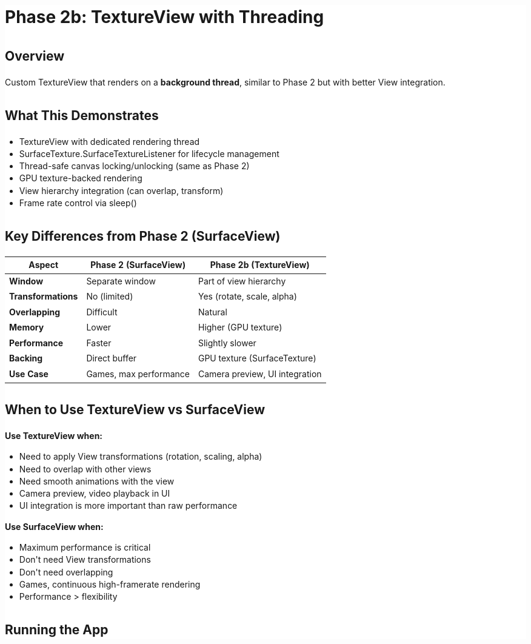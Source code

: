 # Phase 2b: TextureView with Threading

## Overview

Custom TextureView that renders on a **background thread**, similar to Phase 2 but with better View integration.

## What This Demonstrates

- TextureView with dedicated rendering thread
- SurfaceTexture.SurfaceTextureListener for lifecycle management
- Thread-safe canvas locking/unlocking (same as Phase 2)
- GPU texture-backed rendering
- View hierarchy integration (can overlap, transform)
- Frame rate control via sleep()

## Key Differences from Phase 2 (SurfaceView)

| Aspect | Phase 2 (SurfaceView) | Phase 2b (TextureView) |
|--------|----------------------|------------------------|
| **Window** | Separate window | Part of view hierarchy |
| **Transformations** | No (limited) | Yes (rotate, scale, alpha) |
| **Overlapping** | Difficult | Natural |
| **Memory** | Lower | Higher (GPU texture) |
| **Performance** | Faster | Slightly slower |
| **Backing** | Direct buffer | GPU texture (SurfaceTexture) |
| **Use Case** | Games, max performance | Camera preview, UI integration |

## When to Use TextureView vs SurfaceView

**Use TextureView when:**
- Need to apply View transformations (rotation, scaling, alpha)
- Need to overlap with other views
- Need smooth animations with the view
- Camera preview, video playback in UI
- UI integration is more important than raw performance

**Use SurfaceView when:**
- Maximum performance is critical
- Don't need View transformations
- Don't need overlapping
- Games, continuous high-framerate rendering
- Performance > flexibility

## Running the App
